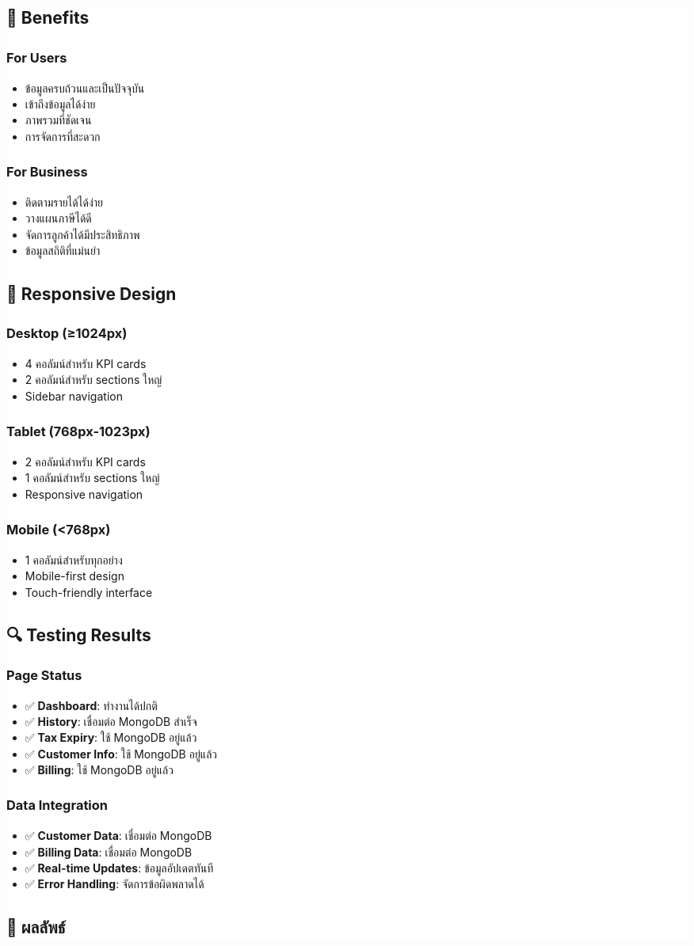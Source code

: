 ## 🎯 Benefits

### **For Users**
- ข้อมูลครบถ้วนและเป็นปัจจุบัน
- เข้าถึงข้อมูลได้ง่าย
- ภาพรวมที่ชัดเจน
- การจัดการที่สะดวก

### **For Business**
- ติดตามรายได้ได้ง่าย
- วางแผนภาษีได้ดี
- จัดการลูกค้าได้มีประสิทธิภาพ
- ข้อมูลสถิติที่แม่นยำ

## 📱 Responsive Design

### **Desktop (≥1024px)**
- 4 คอลัมน์สำหรับ KPI cards
- 2 คอลัมน์สำหรับ sections ใหญ่
- Sidebar navigation

### **Tablet (768px-1023px)**
- 2 คอลัมน์สำหรับ KPI cards
- 1 คอลัมน์สำหรับ sections ใหญ่
- Responsive navigation

### **Mobile (<768px)**
- 1 คอลัมน์สำหรับทุกอย่าง
- Mobile-first design
- Touch-friendly interface

## 🔍 Testing Results

### **Page Status**
- ✅ **Dashboard**: ทำงานได้ปกติ
- ✅ **History**: เชื่อมต่อ MongoDB สำเร็จ
- ✅ **Tax Expiry**: ใช้ MongoDB อยู่แล้ว
- ✅ **Customer Info**: ใช้ MongoDB อยู่แล้ว
- ✅ **Billing**: ใช้ MongoDB อยู่แล้ว

### **Data Integration**
- ✅ **Customer Data**: เชื่อมต่อ MongoDB
- ✅ **Billing Data**: เชื่อมต่อ MongoDB
- ✅ **Real-time Updates**: ข้อมูลอัปเดตทันที
- ✅ **Error Handling**: จัดการข้อผิดพลาดได้

## 🎉 ผลลัพธ์
